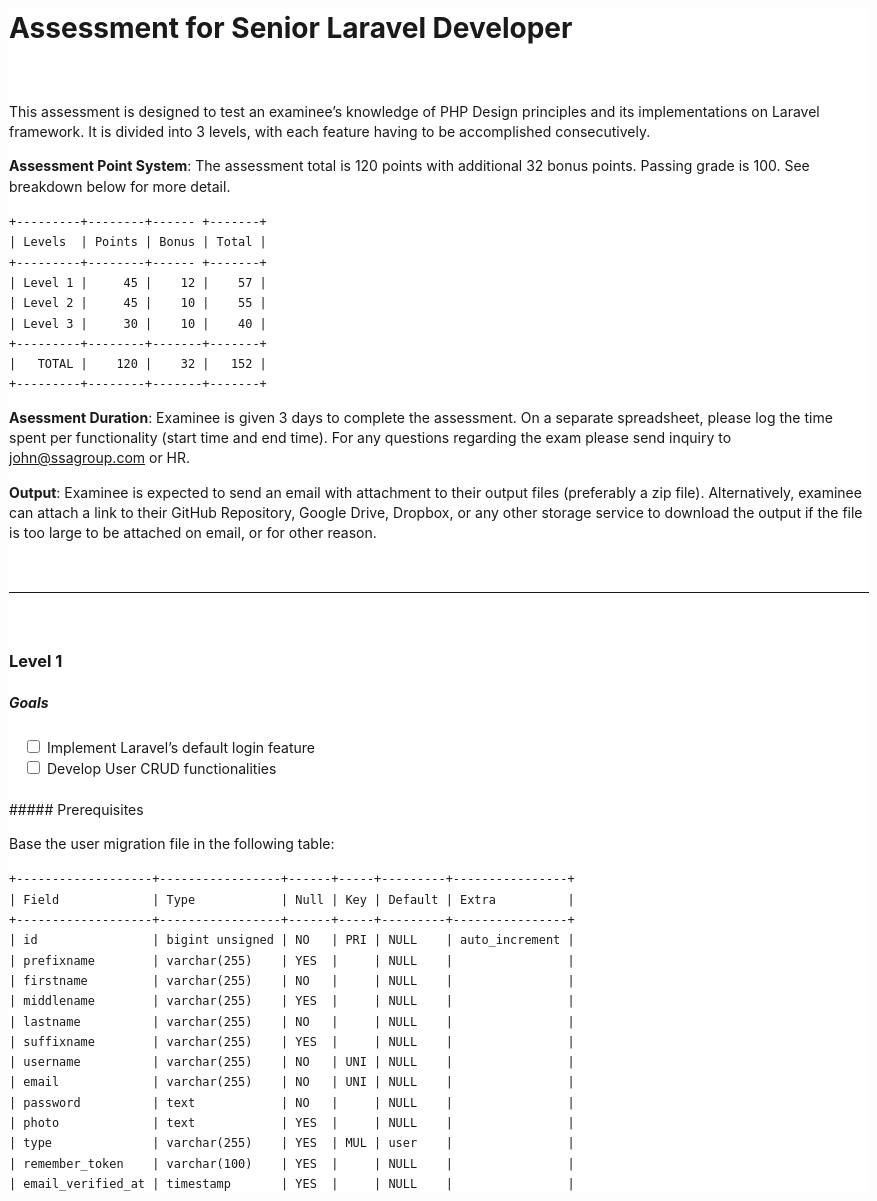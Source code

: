 # Assessment for Senior Laravel Developer

<br>

This assessment is designed to test an examinee’s knowledge of PHP Design principles and its implementations on Laravel framework. It is divided into 3 levels, with each feature having to be accomplished consecutively.

**Assessment Point System**: The assessment total is 120 points with additional 32 bonus points.
Passing grade is 100. See breakdown below for more detail.

```
+---------+--------+------ +-------+
| Levels  | Points | Bonus | Total |
+---------+--------+------ +-------+
| Level 1 |     45 |    12 |    57 |
| Level 2 |     45 |    10 |    55 |
| Level 3 |     30 |    10 |    40 |
+---------+--------+-------+-------+
|   TOTAL |    120 |    32 |   152 |
+---------+--------+-------+-------+
```

**Asessment Duration**: Examinee is given 3 days to complete the assessment. On a separate spreadsheet, please log the time spent per functionality (start time and end time).
For any questions regarding the exam please send inquiry to <a href="mailto:john@ssagroup.com">john@ssagroup.com</a> or HR.

**Output**: Examinee is expected to send an email with attachment to their output files (preferably a zip file). Alternatively, examinee can attach a link to their GitHub Repository, Google Drive, Dropbox, or any other storage service to download the output if the file is too large to be attached on email, or for other reason.

<br>
<hr>
<br>

<a name="Level-1"></a>
### Level 1

##### Goals

<div>&emsp;<input type="checkbox">&nbsp;Implement Laravel’s default login feature</div>
<div>&emsp;<input type="checkbox">&nbsp;Develop User CRUD functionalities</div>

<br>
##### Prerequisites

Base the user migration file in the following table:

```mysql
+-------------------+-----------------+------+-----+---------+----------------+
| Field             | Type            | Null | Key | Default | Extra          |
+-------------------+-----------------+------+-----+---------+----------------+
| id                | bigint unsigned | NO   | PRI | NULL    | auto_increment |
| prefixname        | varchar(255)    | YES  |     | NULL    |                |
| firstname         | varchar(255)    | NO   |     | NULL    |                |
| middlename        | varchar(255)    | YES  |     | NULL    |                |
| lastname          | varchar(255)    | NO   |     | NULL    |                |
| suffixname        | varchar(255)    | YES  |     | NULL    |                |
| username          | varchar(255)    | NO   | UNI | NULL    |                |
| email             | varchar(255)    | NO   | UNI | NULL    |                |
| password          | text            | NO   |     | NULL    |                |
| photo             | text            | YES  |     | NULL    |                |
| type              | varchar(255)    | YES  | MUL | user    |                |
| remember_token    | varchar(100)    | YES  |     | NULL    |                |
| email_verified_at | timestamp       | YES  |     | NULL    |                |
```
